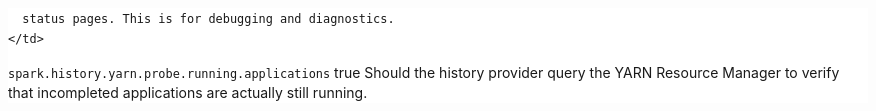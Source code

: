       status pages. This is for debugging and diagnostics.
    </td>
  </tr>
  </tr>
    <tr>
    <td><code>spark.history.yarn.probe.running.applications</code></td>
    <td>true</td>
    <td>
      Should the history provider query the YARN Resource Manager to verify that
      incompleted applications are actually still running.
    </td>
  </tr>

</table>


